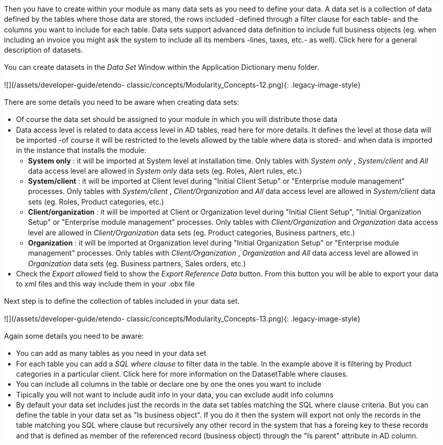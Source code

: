Then you have to create within your module as many data sets as you need to
define your data. A data set is a collection of data defined by the tables
where those data are stored, the rows included -defined through a filter
clause for each table- and the columns you want to include for each table.
Data sets support advanced data definition to include full business objects
(eg. when including an invoice you might ask the system to include all its
members -lines, taxes, etc.- as well). Click  here  for a general description
of datasets.

You can create datasets in the _Data Set_ Window within the Application
Dictionary menu folder.

![](/assets/developer-guide/etendo-
classic/concepts/Modularity_Concepts-12.png){: .legacy-image-style}

There are some details you need to be aware when creating data sets:

  * Of course the data set should be assigned to your module in which you will distribute those data 
  * Data access level is related to data access level in AD tables, read  here  for more details. It defines the level at those data will be imported -of course it will be restricted to the levels allowed by the table where data is stored- and when data is imported in the instance that installs the module: 
    * **System only** : it will be imported at System level at installation time. Only tables with _System only_ , _System/client_ and _All_ data access level are allowed in _System only_ data sets (eg. Roles, Alert rules, etc.) 
    * **System/client** : it will be imported at Client level during "Initial Client Setup" or "Enterprise module management" processes. Only tables with _System/client_ , _Client/Organization_ and _All_ data access level are allowed in _System/client_ data sets (eg. Roles, Product categories, etc.) 
    * **Client/organization** : it will be imported at Client or Organization level during "Initial Client Setup", "Initial Organization Setup" or "Enterprise module management" processes. Only tables with _Client/Organization_ and _Organization_ data access level are allowed in _Client/Organization_ data sets (eg. Product categories, Business partners, etc.) 
    * **Organization** : it will be imported at Organization level during "Initial Organization Setup" or "Enterprise module management" processes. Only tables with _Client/Organization_ , _Organization_ and _All_ data access level are allowed in _Organization_ data sets (eg. Business partners, Sales orders, etc.) 
  * Check the _Export allowed_ field to show the _Export Reference Data_ button. From this button you will be able to export your data to xml files and this way include them in your .obx file 

Next step is to define the collection of tables included in your data set.

![](/assets/developer-guide/etendo-
classic/concepts/Modularity_Concepts-13.png){: .legacy-image-style}

Again some details you need to be aware:

  * You can add as many tables as you need in your data set 
  * For each table you can add a _SQL where clause_ to filter data in the table. In the example above it is filtering by Product categories in a particular client. Click  here  for more information on the DatasetTable where clauses. 
  * You can include all columns in the table or declare one by one the ones you want to include 
  * Tipically you will not want to include audit info in your data, you can exclude audit info columns 
  * By default your data set includes just the records in the data set tables matching the SQL where clause criteria. But you can define the table in your data set as "Is business object". If you do it then the system will export not only the records in the table matching you SQL where clause but recursively any other record in the system that has a foreing key to these records and that is defined as member of the referenced record (business object) through the  "Is parent"  attribute in AD column. 
